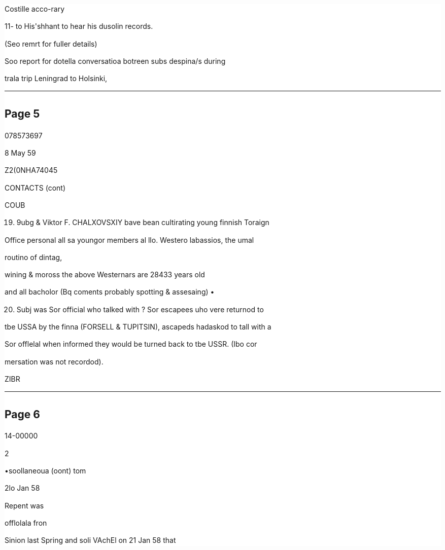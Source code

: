 Costille acco-rary

11- to His'shhant to hear his dusolin records.

(Seo remrt for fuller details)

Soo report for dotella conversatioa botreen subs despina/s during

trala trip Leningrad to Holsinki,

---

## Page 5

078573697

8 May 59

Z2(0NHA74045

CONTACTS (cont)

COUB

19) 9ubg & Viktor F. CHALXOVSXIY bave bean cultirating young finnish Toraign

Office personal all sa youngor members al llo. Westero labassios, the umal

routino of dintag,

wining & moross the above Westernars are 28433 years old

and all bacholor (Bq coments probably spotting & assesaing) •

20) Subj was Sor official who talked with ? Sor escapees uho vere returnod to

tbe USSA by the finna (FORSELL & TUPITSIN), ascapeds hadaskod to tall with a

Sor offlelal when informed they would be turned back to tbe USSR. (Ibo cor

mersation was not recordod).

ZIBR

---

## Page 6

14-00000

2

•soollaneoua (oont) tom

2lo Jan 58

Repent was

offlolala fron

Sinion last Spring and soli VAchEl on 21 Jan 58 that
